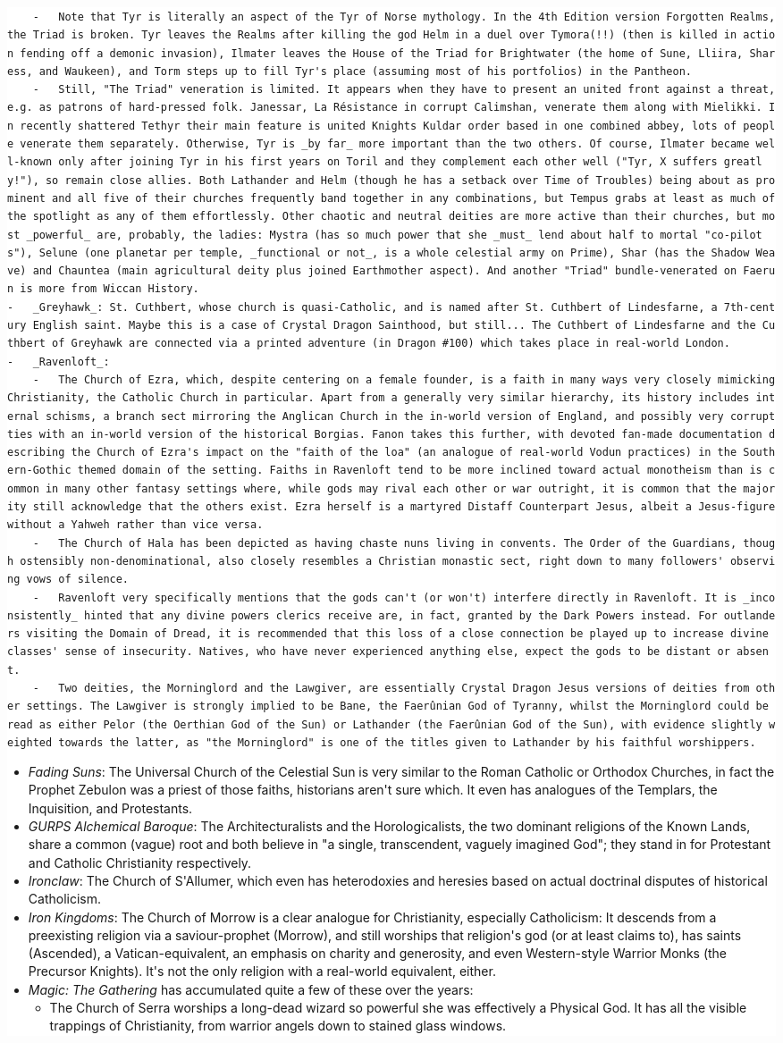         -   Note that Tyr is literally an aspect of the Tyr of Norse mythology. In the 4th Edition version Forgotten Realms, the Triad is broken. Tyr leaves the Realms after killing the god Helm in a duel over Tymora(!!) (then is killed in action fending off a demonic invasion), Ilmater leaves the House of the Triad for Brightwater (the home of Sune, Lliira, Sharess, and Waukeen), and Torm steps up to fill Tyr's place (assuming most of his portfolios) in the Pantheon.
        -   Still, "The Triad" veneration is limited. It appears when they have to present an united front against a threat, e.g. as patrons of hard-pressed folk. Janessar, La Résistance in corrupt Calimshan, venerate them along with Mielikki. In recently shattered Tethyr their main feature is united Knights Kuldar order based in one combined abbey, lots of people venerate them separately. Otherwise, Tyr is _by far_ more important than the two others. Of course, Ilmater became well-known only after joining Tyr in his first years on Toril and they complement each other well ("Tyr, X suffers greatly!"), so remain close allies. Both Lathander and Helm (though he has a setback over Time of Troubles) being about as prominent and all five of their churches frequently band together in any combinations, but Tempus grabs at least as much of the spotlight as any of them effortlessly. Other chaotic and neutral deities are more active than their churches, but most _powerful_ are, probably, the ladies: Mystra (has so much power that she _must_ lend about half to mortal "co-pilots"), Selune (one planetar per temple, _functional or not_, is a whole celestial army on Prime), Shar (has the Shadow Weave) and Chauntea (main agricultural deity plus joined Earthmother aspect). And another "Triad" bundle-venerated on Faerun is more from Wiccan History.
    -   _Greyhawk_: St. Cuthbert, whose church is quasi-Catholic, and is named after St. Cuthbert of Lindesfarne, a 7th-century English saint. Maybe this is a case of Crystal Dragon Sainthood, but still... The Cuthbert of Lindesfarne and the Cuthbert of Greyhawk are connected via a printed adventure (in Dragon #100) which takes place in real-world London.
    -   _Ravenloft_:
        -   The Church of Ezra, which, despite centering on a female founder, is a faith in many ways very closely mimicking Christianity, the Catholic Church in particular. Apart from a generally very similar hierarchy, its history includes internal schisms, a branch sect mirroring the Anglican Church in the in-world version of England, and possibly very corrupt ties with an in-world version of the historical Borgias. Fanon takes this further, with devoted fan-made documentation describing the Church of Ezra's impact on the "faith of the loa" (an analogue of real-world Vodun practices) in the Southern-Gothic themed domain of the setting. Faiths in Ravenloft tend to be more inclined toward actual monotheism than is common in many other fantasy settings where, while gods may rival each other or war outright, it is common that the majority still acknowledge that the others exist. Ezra herself is a martyred Distaff Counterpart Jesus, albeit a Jesus-figure without a Yahweh rather than vice versa.
        -   The Church of Hala has been depicted as having chaste nuns living in convents. The Order of the Guardians, though ostensibly non-denominational, also closely resembles a Christian monastic sect, right down to many followers' observing vows of silence.
        -   Ravenloft very specifically mentions that the gods can't (or won't) interfere directly in Ravenloft. It is _inconsistently_ hinted that any divine powers clerics receive are, in fact, granted by the Dark Powers instead. For outlanders visiting the Domain of Dread, it is recommended that this loss of a close connection be played up to increase divine classes' sense of insecurity. Natives, who have never experienced anything else, expect the gods to be distant or absent.
        -   Two deities, the Morninglord and the Lawgiver, are essentially Crystal Dragon Jesus versions of deities from other settings. The Lawgiver is strongly implied to be Bane, the Faerûnian God of Tyranny, whilst the Morninglord could be read as either Pelor (the Oerthian God of the Sun) or Lathander (the Faerûnian God of the Sun), with evidence slightly weighted towards the latter, as "the Morninglord" is one of the titles given to Lathander by his faithful worshippers.
-   _Fading Suns_: The Universal Church of the Celestial Sun is very similar to the Roman Catholic or Orthodox Churches, in fact the Prophet Zebulon was a priest of those faiths, historians aren't sure which. It even has analogues of the Templars, the Inquisition, and Protestants.
-   _GURPS Alchemical Baroque_: The Architecturalists and the Horologicalists, the two dominant religions of the Known Lands, share a common (vague) root and both believe in "a single, transcendent, vaguely imagined God"; they stand in for Protestant and Catholic Christianity respectively.
-   _Ironclaw_: The Church of S'Allumer, which even has heterodoxies and heresies based on actual doctrinal disputes of historical Catholicism.
-   _Iron Kingdoms_: The Church of Morrow is a clear analogue for Christianity, especially Catholicism: It descends from a preexisting religion via a saviour-prophet (Morrow), and still worships that religion's god (or at least claims to), has saints (Ascended), a Vatican-equivalent, an emphasis on charity and generosity, and even Western-style Warrior Monks (the Precursor Knights). It's not the only religion with a real-world equivalent, either.
-   _Magic: The Gathering_ has accumulated quite a few of these over the years:
    -   The Church of Serra worships a long-dead wizard so powerful she was effectively a Physical God. It has all the visible trappings of Christianity, from warrior angels down to stained glass windows.